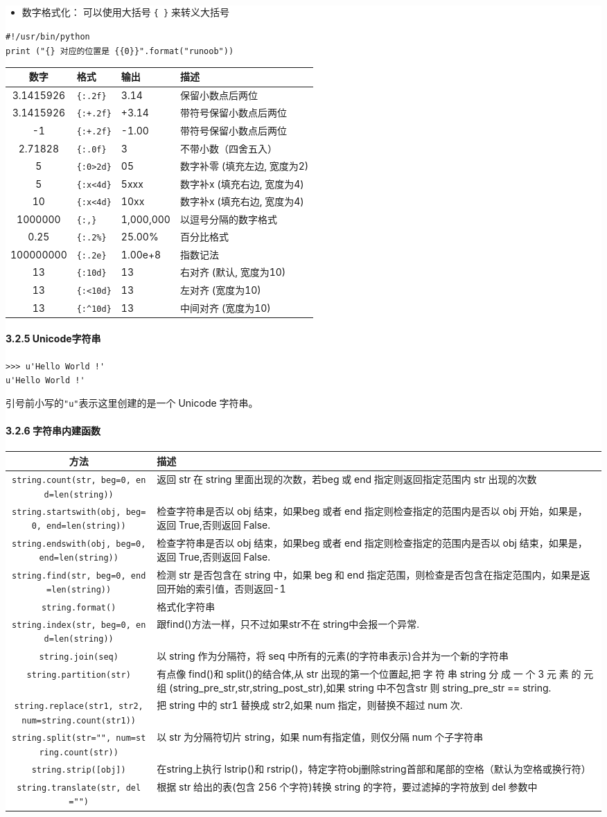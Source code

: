 + 数字格式化：
可以使用大括号 `{ }` 来转义大括号
```
#!/usr/bin/python
print ("{} 对应的位置是 {{0}}".format("runoob"))
```
  
数字|格式|输出|描述
:----:|:-------|:------|:-----
3.1415926	|`{:.2f}`	|3.14	|保留小数点后两位
3.1415926	|`{:+.2f}`	|+3.14	|带符号保留小数点后两位
-1          |`{:+.2f}`	|-1.00	|带符号保留小数点后两位
2.71828	    |`{:.0f}`	|3	    |不带小数（四舍五入）
5	        |`{:0>2d}`	|05	    |数字补零 (填充左边, 宽度为2)
5	        |`{:x<4d}`	|5xxx	|数字补x (填充右边, 宽度为4)
10	        |`{:x<4d}`	|10xx	|数字补x (填充右边, 宽度为4)
1000000	    |`{:,}`	    |1,000,000	|以逗号分隔的数字格式
0.25	    |`{:.2%}`	|25.00%		|百分比格式
100000000	|`{:.2e}`	|1.00e+8	|指数记法
13	        |`{:10d}`	|13	    |右对齐 (默认, 宽度为10)
13	        |`{:<10d}`	|13	    |左对齐 (宽度为10)
13	        |`{:^10d}`	|13	    |中间对齐 (宽度为10)


#### 3.2.5 Unicode字符串
```
>>> u'Hello World !'
u'Hello World !'
```
引号前小写的`"u"`表示这里创建的是一个 Unicode 字符串。

#### 3.2.6 字符串内建函数

方法|描述
:----:|:-------
`string.count(str, beg=0, end=len(string))`|返回 str 在 string 里面出现的次数，若beg 或 end 指定则返回指定范围内 str 出现的次数
`string.startswith(obj, beg=0, end=len(string))`|检查字符串是否以 obj 结束，如果beg 或者 end 指定则检查指定的范围内是否以 obj 开始，如果是，返回 True,否则返回 False.
`string.endswith(obj, beg=0, end=len(string))`|检查字符串是否以 obj 结束，如果beg 或者 end 指定则检查指定的范围内是否以 obj 结束，如果是，返回 True,否则返回 False.
`string.find(str, beg=0, end=len(string))`|检测 str 是否包含在 string 中，如果 beg 和 end 指定范围，则检查是否包含在指定范围内，如果是返回开始的索引值，否则返回-1
`string.format()`	|格式化字符串
`string.index(str, beg=0, end=len(string))`|跟find()方法一样，只不过如果str不在 string中会报一个异常.
`string.join(seq)`|以 string 作为分隔符，将 seq 中所有的元素(的字符串表示)合并为一个新的字符串
`string.partition(str)`|有点像 find()和 split()的结合体,从 str 出现的第一个位置起,把 字 符 串 string 分 成 一 个 3 元 素 的 元 组 (string_pre_str,str,string_post_str),如果 string 中不包含str 则 string_pre_str == string.
`string.replace(str1, str2,  num=string.count(str1))`|把 string 中的 str1 替换成 str2,如果 num 指定，则替换不超过 num 次.
`string.split(str="", num=string.count(str))`	|以 str 为分隔符切片 string，如果 num有指定值，则仅分隔 num 个子字符串
`string.strip([obj])`	|在string上执行 lstrip()和 rstrip()，特定字符obj删除string首部和尾部的空格（默认为空格或换行符）
`string.translate(str, del="")`|根据 str 给出的表(包含 256 个字符)转换 string 的字符，要过滤掉的字符放到 del 参数中

